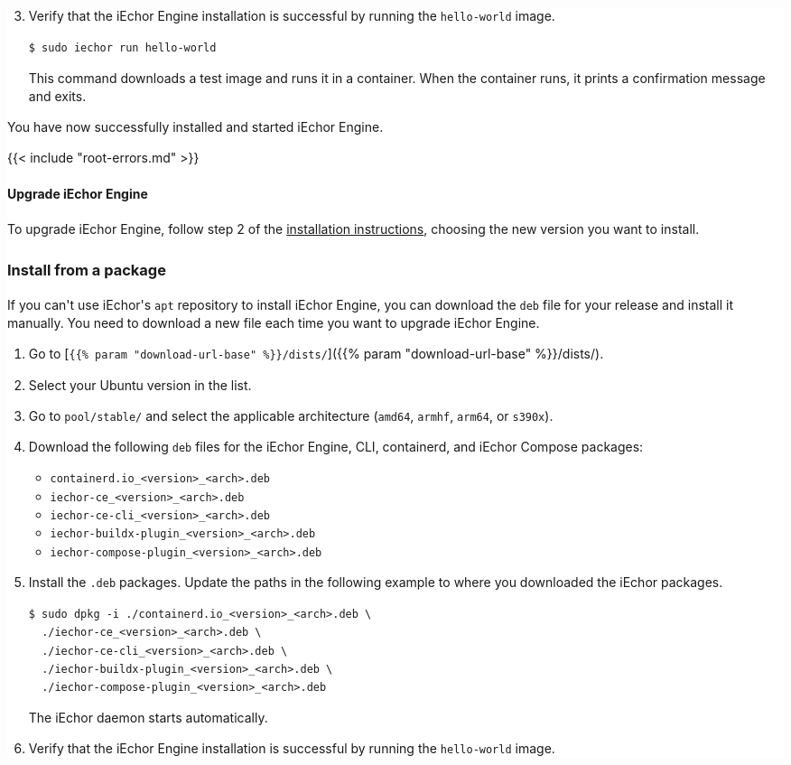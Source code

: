 3. Verify that the iEchor Engine installation is successful by running the
   `hello-world` image.

   ```console
   $ sudo iechor run hello-world
   ```

   This command downloads a test image and runs it in a container. When the
   container runs, it prints a confirmation message and exits.

You have now successfully installed and started iEchor Engine.

{{< include "root-errors.md" >}}

#### Upgrade iEchor Engine

To upgrade iEchor Engine, follow step 2 of the
[installation instructions](#install-using-the-repository),
choosing the new version you want to install.

### Install from a package

If you can't use iEchor's `apt` repository to install iEchor Engine, you can
download the `deb` file for your release and install it manually. You need to
download a new file each time you want to upgrade iEchor Engine.


1. Go to [`{{% param "download-url-base" %}}/dists/`]({{% param "download-url-base" %}}/dists/).

2. Select your Ubuntu version in the list.

3. Go to `pool/stable/` and select the applicable architecture (`amd64`,
   `armhf`, `arm64`, or `s390x`).

4. Download the following `deb` files for the iEchor Engine, CLI, containerd,
   and iEchor Compose packages:

   - `containerd.io_<version>_<arch>.deb`
   - `iechor-ce_<version>_<arch>.deb`
   - `iechor-ce-cli_<version>_<arch>.deb`
   - `iechor-buildx-plugin_<version>_<arch>.deb`
   - `iechor-compose-plugin_<version>_<arch>.deb`

5. Install the `.deb` packages. Update the paths in the following example to
   where you downloaded the iEchor packages.

   ```console
   $ sudo dpkg -i ./containerd.io_<version>_<arch>.deb \
     ./iechor-ce_<version>_<arch>.deb \
     ./iechor-ce-cli_<version>_<arch>.deb \
     ./iechor-buildx-plugin_<version>_<arch>.deb \
     ./iechor-compose-plugin_<version>_<arch>.deb
   ```

   The iEchor daemon starts automatically.

6. Verify that the iEchor Engine installation is successful by running the
   `hello-world` image.
